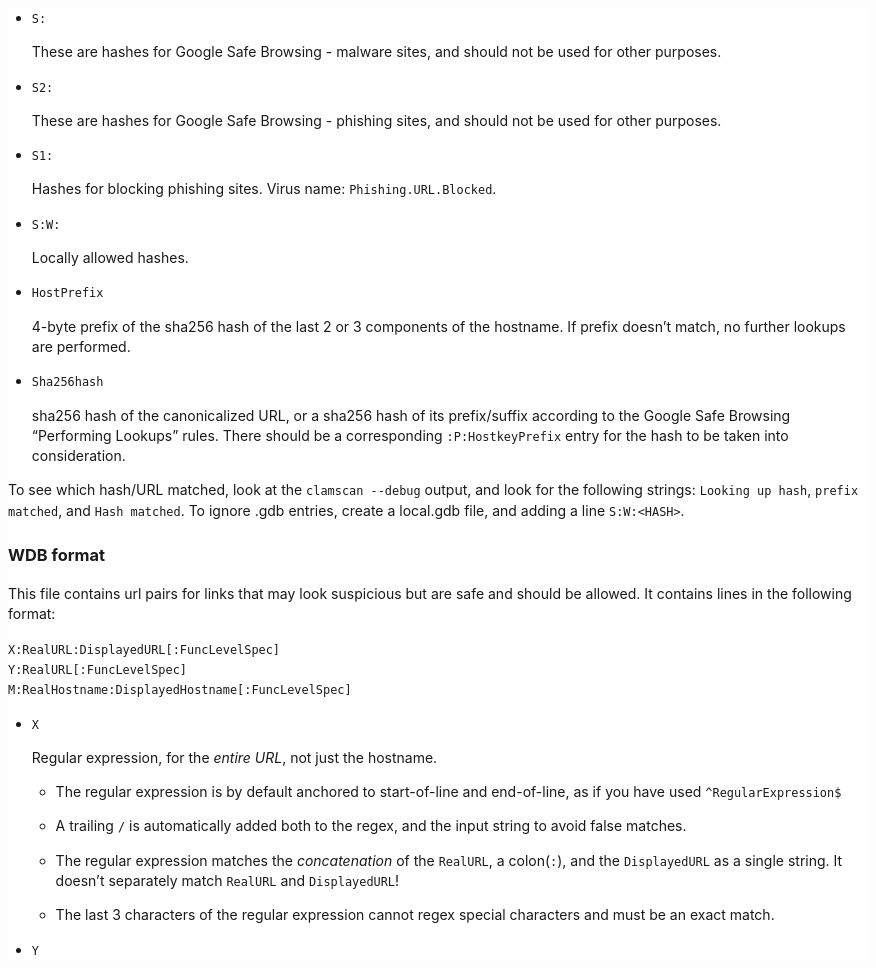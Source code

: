 - `S:`

  These are hashes for Google Safe Browsing - malware sites, and should not be used for other purposes.

- `S2:`

  These are hashes for Google Safe Browsing - phishing sites, and should not be used for other purposes.

- `S1:`

  Hashes for blocking phishing sites. Virus name: `Phishing.URL.Blocked`.

- `S:W:`

  Locally allowed hashes.

- `HostPrefix`

  4-byte prefix of the sha256 hash of the last 2 or 3 components of the hostname. If prefix doesn’t match, no further lookups are performed.

- `Sha256hash`

  sha256 hash of the canonicalized URL, or a sha256 hash of its prefix/suffix according to the Google Safe Browsing “Performing Lookups” rules. There should be a corresponding `:P:HostkeyPrefix` entry for the hash to be taken into consideration.

To see which hash/URL matched, look at the `clamscan --debug` output, and look for the following strings: `Looking up hash`, `prefix matched`, and `Hash matched`. To ignore .gdb entries, create a local.gdb file, and adding a line `S:W:<HASH>`.

### WDB format

This file contains url pairs for links that may look suspicious but are safe and should be allowed. It contains lines in the following format:

```
X:RealURL:DisplayedURL[:FuncLevelSpec]
Y:RealURL[:FuncLevelSpec]
M:RealHostname:DisplayedHostname[:FuncLevelSpec]
```

- `X`

  Regular expression, for the *entire URL*, not just the hostname.

  - The regular expression is by default anchored to start-of-line and end-of-line, as if you have used `^RegularExpression$`

  - A trailing `/` is automatically added both to the regex, and the input string to avoid false matches.

  - The regular expression matches the *concatenation* of the `RealURL`, a colon(`:`), and the `DisplayedURL` as a single string. It doesn’t separately match `RealURL` and `DisplayedURL`!

  - The last 3 characters of the regular expression cannot regex special characters and must be an exact match.

- `Y`
